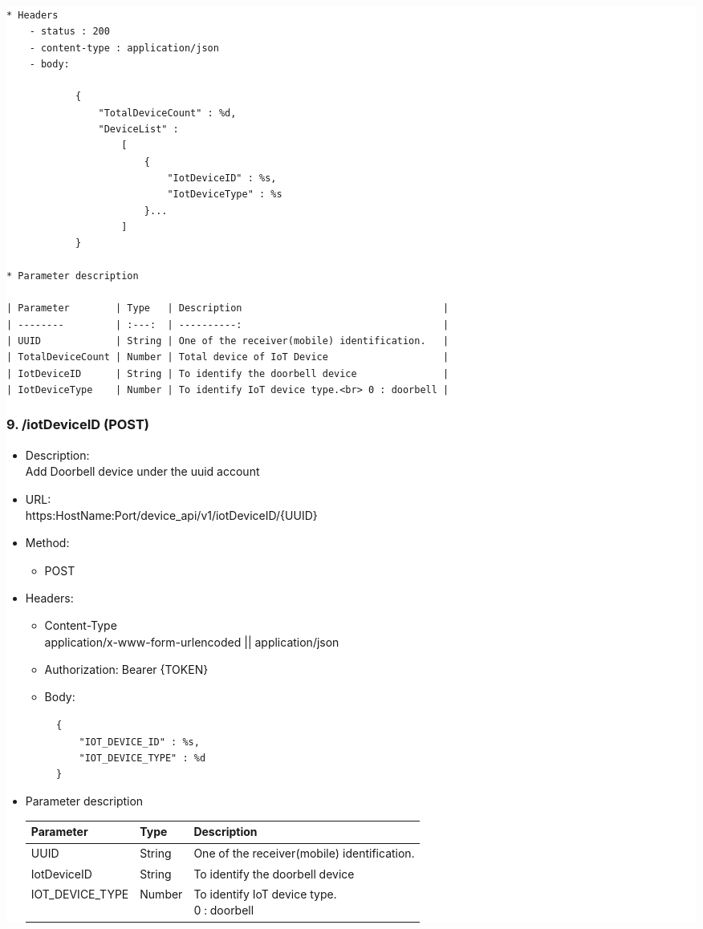     * Headers
        - status : 200
        - content-type : application/json
        - body:
        
                {
                    "TotalDeviceCount" : %d,
                    "DeviceList" : 
                        [
                            {
                                "IotDeviceID" : %s,
                                "IotDeviceType" : %s
                            }...
                        ]
                }
        
    * Parameter description 
    
    | Parameter        | Type   | Description                                   |
    | --------         | :---:  | ----------:                                   |
    | UUID             | String | One of the receiver(mobile) identification.   |
    | TotalDeviceCount | Number | Total device of IoT Device                    |
    | IotDeviceID      | String | To identify the doorbell device               |
    | IotDeviceType    | Number | To identify IoT device type.<br> 0 : doorbell |
            

<a name="9-iotdeviceid-post"></a>
### 9. /iotDeviceID (POST)
- Description: <br/> 
    Add Doorbell device under the uuid account
- URL: <br/> 
    https:HostName:Port/device_api/v1/iotDeviceID/{UUID}
- Method: 
    * POST
- Headers:  
    * Content-Type<br>
        application/x-www-form-urlencoded || application/json
    * Authorization: Bearer {TOKEN}
    * Body:
        
            {
                "IOT_DEVICE_ID" : %s,
                "IOT_DEVICE_TYPE" : %d
            }
        
- Parameter description  
  
    |    Parameter    |  Type  |                  Description                  |
    |-----------------|--------|-----------------------------------------------|
    | UUID            | String | One of the receiver(mobile) identification.   |
    | IotDeviceID     | String | To identify the doorbell device               |
    | IOT_DEVICE_TYPE | Number | To identify IoT device type.<br> 0 : doorbell |
